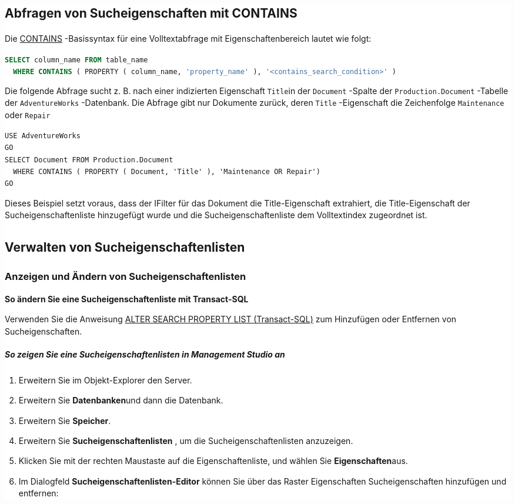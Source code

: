   
  
##  <a name="Ov_CONTAINS_using_PROPERTY"></a> Abfragen von Sucheigenschaften mit CONTAINS  
 Die [CONTAINS](/sql/t-sql/queries/contains-transact-sql) -Basissyntax für eine Volltextabfrage mit Eigenschaftenbereich lautet wie folgt:  
  
```sql  
SELECT column_name FROM table_name  
  WHERE CONTAINS ( PROPERTY ( column_name, 'property_name' ), '<contains_search_condition>' )  
```  
  
 Die folgende Abfrage sucht z. B. nach einer indizierten Eigenschaft `Title`in der `Document` -Spalte der `Production.Document` -Tabelle der `AdventureWorks` -Datenbank. Die Abfrage gibt nur Dokumente zurück, deren `Title` -Eigenschaft die Zeichenfolge `Maintenance` oder `Repair`  
  
```  
USE AdventureWorks  
GO  
SELECT Document FROM Production.Document  
  WHERE CONTAINS ( PROPERTY ( Document, 'Title' ), 'Maintenance OR Repair')  
GO  
```  
  
 Dieses Beispiel setzt voraus, dass der IFilter für das Dokument die Title-Eigenschaft extrahiert, die Title-Eigenschaft der Sucheigenschaftenliste hinzugefügt wurde und die Sucheigenschaftenliste dem Volltextindex zugeordnet ist.  
  
  
  
##  <a name="managing"></a> Verwalten von Sucheigenschaftenlisten  
  
###  <a name="viewing"></a> Anzeigen und Ändern von Sucheigenschaftenlisten  
 **So ändern Sie eine Sucheigenschaftenliste mit Transact-SQL**  
  
 Verwenden Sie die Anweisung [ALTER SEARCH PROPERTY LIST &#40;Transact-SQL&#41;](/sql/t-sql/statements/alter-search-property-list-transact-sql) zum Hinzufügen oder Entfernen von Sucheigenschaften.  
  
##### <a name="to-view-and-change-a-search-property-list-in-management-studio"></a>So zeigen Sie eine Sucheigenschaftenlisten in Management Studio an  
  
1.  Erweitern Sie im Objekt-Explorer den Server.  
  
2.  Erweitern Sie **Datenbanken**und dann die Datenbank.  
  
3.  Erweitern Sie **Speicher**.  
  
4.  Erweitern Sie **Sucheigenschaftenlisten** , um die Sucheigenschaftenlisten anzuzeigen.  
  
5.  Klicken Sie mit der rechten Maustaste auf die Eigenschaftenliste, und wählen Sie **Eigenschaften**aus.  
  
6.  Im Dialogfeld **Sucheigenschaftenlisten-Editor** können Sie über das Raster Eigenschaften Sucheigenschaften hinzufügen und entfernen:  
  